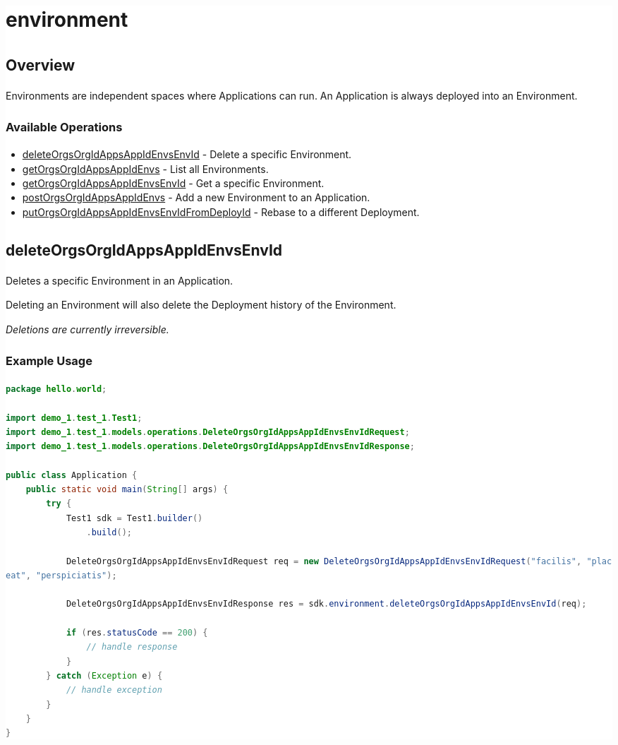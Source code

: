 # environment

## Overview

Environments are independent spaces where Applications can run. An Application is always deployed into an Environment.
<SchemaDefinition schemaRef="#/components/schemas/EnvironmentRequest" />


### Available Operations

* [deleteOrgsOrgIdAppsAppIdEnvsEnvId](#deleteorgsorgidappsappidenvsenvid) - Delete a specific Environment.
* [getOrgsOrgIdAppsAppIdEnvs](#getorgsorgidappsappidenvs) - List all Environments.
* [getOrgsOrgIdAppsAppIdEnvsEnvId](#getorgsorgidappsappidenvsenvid) - Get a specific Environment.
* [postOrgsOrgIdAppsAppIdEnvs](#postorgsorgidappsappidenvs) - Add a new Environment to an Application.
* [putOrgsOrgIdAppsAppIdEnvsEnvIdFromDeployId](#putorgsorgidappsappidenvsenvidfromdeployid) - Rebase to a different Deployment.

## deleteOrgsOrgIdAppsAppIdEnvsEnvId

Deletes a specific Environment in an Application.

Deleting an Environment will also delete the Deployment history of the Environment.

_Deletions are currently irreversible._

### Example Usage

```java
package hello.world;

import demo_1.test_1.Test1;
import demo_1.test_1.models.operations.DeleteOrgsOrgIdAppsAppIdEnvsEnvIdRequest;
import demo_1.test_1.models.operations.DeleteOrgsOrgIdAppsAppIdEnvsEnvIdResponse;

public class Application {
    public static void main(String[] args) {
        try {
            Test1 sdk = Test1.builder()
                .build();

            DeleteOrgsOrgIdAppsAppIdEnvsEnvIdRequest req = new DeleteOrgsOrgIdAppsAppIdEnvsEnvIdRequest("facilis", "placeat", "perspiciatis");            

            DeleteOrgsOrgIdAppsAppIdEnvsEnvIdResponse res = sdk.environment.deleteOrgsOrgIdAppsAppIdEnvsEnvId(req);

            if (res.statusCode == 200) {
                // handle response
            }
        } catch (Exception e) {
            // handle exception
        }
    }
}
```
